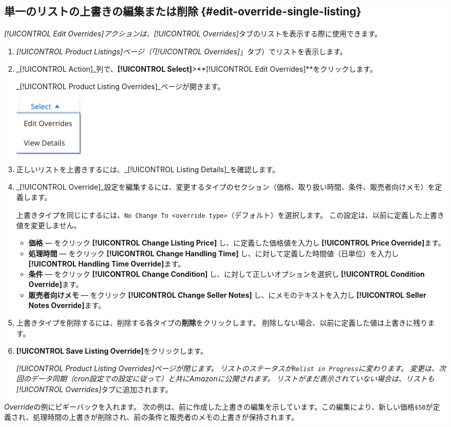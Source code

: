 ## 単一のリストの上書きの編集または削除 {#edit-override-single-listing}

_[!UICONTROL Edit Overrides]_アクションは、_[!UICONTROL Overrides]_&#x200B;タブのリストを表示する際に使用できます。

1. _[!UICONTROL Product Listings]_ページ（「_[!UICONTROL Overrides]_」タブ）でリストを表示します。

1. _[!UICONTROL Action]_列で、**[!UICONTROL Select]**>**[!UICONTROL Edit Overrides]**をクリックします。

   _[!UICONTROL Product Listing Overrides]_ページが開きます。

   ![Amazonリストの上書きの選択](assets/amazon-select-edit-overrides.png)

1. 正しいリストを上書きするには、_[!UICONTROL Listing Details]_を確認します。

1. _[!UICONTROL Override]_設定を編集するには、変更するタイプのセクション（価格、取り扱い時間、条件、販売者向けメモ）を定義します。

   上書きタイプを同じにするには、`No Change To <override type>`（デフォルト）を選択します。 この設定は、以前に定義した上書き値を変更しません。

   - **価格**  — をクリック **[!UICONTROL Change Listing Price]** し、に定義した価格値を入力し **[!UICONTROL Price Override]**&#x200B;ます。
   - **処理時間**  — をクリック **[!UICONTROL Change Handling Time]** し、に対して定義した時間値（日単位）を入力し **[!UICONTROL Handling Time Override]**&#x200B;ます。
   - **条件**  — をクリック **[!UICONTROL Change Condition]** し、に対して正しいオプションを選択し **[!UICONTROL Condition Override]**&#x200B;ます。
   - **販売者向けメモ**  — をクリック **[!UICONTROL Change Seller Notes]** し、にメモのテキストを入力し **[!UICONTROL Seller Notes Override]**&#x200B;ます。

1. 上書きタイプを削除するには、削除する各タイプの&#x200B;**削除**&#x200B;をクリックします。 削除しない場合、以前に定義した値は上書きに残ります。

1. **[!UICONTROL Save Listing Override]**&#x200B;をクリックします。

   _[!UICONTROL Product Listing Overrides]_ページが閉じます。 リストのステータスが`Relist in Progress`に変わります。 変更は、次回のデータ同期（cron設定での設定に従って）と共にAmazonに公開されます。 リストがまだ表示されていない場合は、リストも_[!UICONTROL Overrides]_&#x200B;タブに追加されます。

_Override_&#x200B;の例にピギーバックを入れます。 次の例は、前に作成した上書きの編集を示しています。この編集により、新しい価格`$50`が定義され、処理時間の上書きが削除され、前の条件と販売者のメモの上書きが保持されます。
